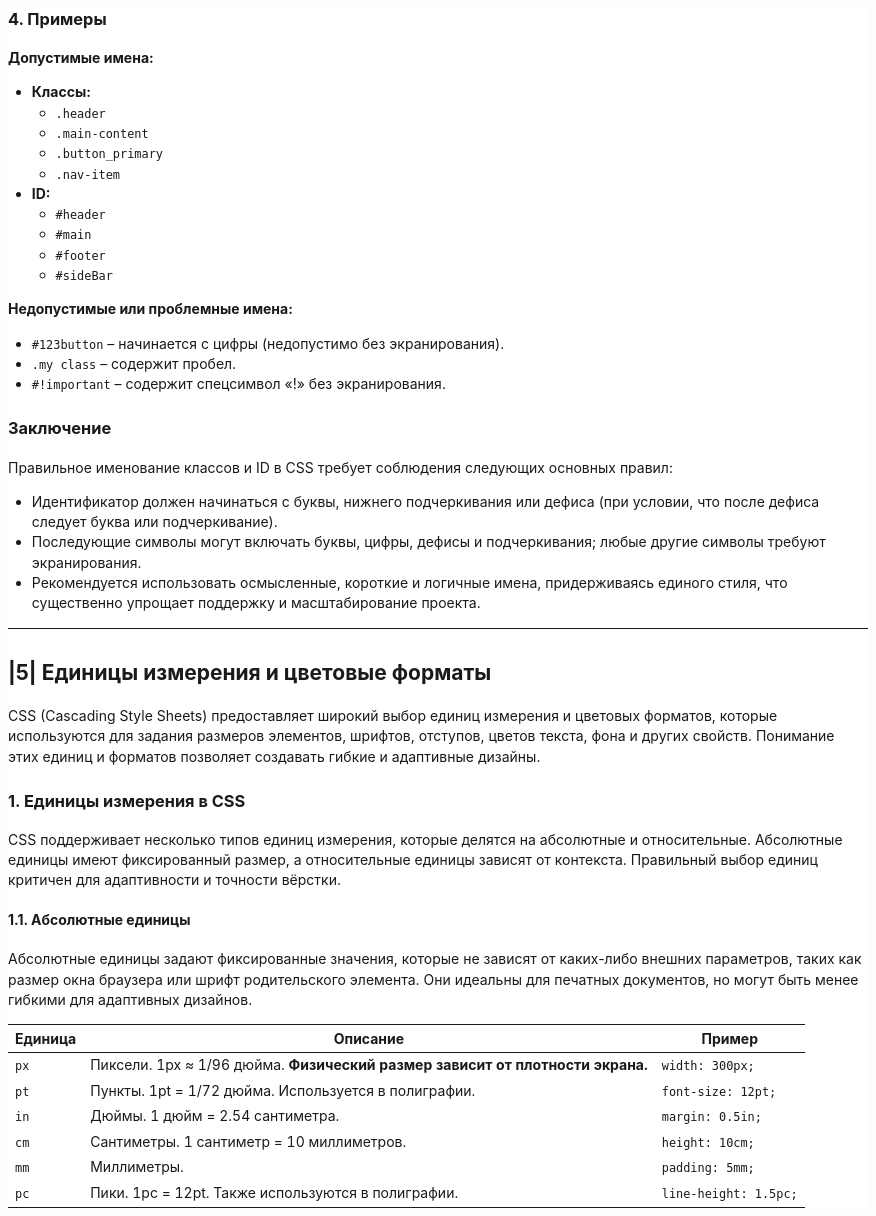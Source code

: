 ### 4. **Примеры**

**Допустимые имена:**

-   **Классы:**
    -   `.header`
    -   `.main-content`
    -   `.button_primary`
    -   `.nav-item`
-   **ID:**
    -   `#header`
    -   `#main`
    -   `#footer`
    -   `#sideBar`

**Недопустимые или проблемные имена:**

-   `#123button` – начинается с цифры (недопустимо без экранирования).
-   `.my class` – содержит пробел.
-   `#!important` – содержит спецсимвол «!» без экранирования.

### **Заключение**

Правильное именование классов и ID в CSS требует соблюдения следующих основных правил:

-   Идентификатор должен начинаться с буквы, нижнего подчеркивания или дефиса (при условии, что после дефиса следует буква или подчеркивание).
-   Последующие символы могут включать буквы, цифры, дефисы и подчеркивания; любые другие символы требуют экранирования.
-   Рекомендуется использовать осмысленные, короткие и логичные имена, придерживаясь единого стиля, что существенно упрощает поддержку и масштабирование проекта.

---

## |5| **Единицы измерения и цветовые форматы**

CSS (Cascading Style Sheets) предоставляет широкий выбор единиц измерения и цветовых форматов, которые используются для задания размеров элементов, шрифтов, отступов, цветов текста, фона и других свойств. Понимание этих единиц и форматов позволяет создавать гибкие и адаптивные дизайны.

### 1. **Единицы измерения в CSS**

CSS поддерживает несколько типов единиц измерения, которые делятся на абсолютные и относительные. Абсолютные единицы имеют фиксированный размер, а относительные единицы зависят от контекста. Правильный выбор единиц критичен для адаптивности и точности вёрстки.

#### **1.1. Абсолютные единицы**

Абсолютные единицы задают фиксированные значения, которые не зависят от каких-либо внешних параметров, таких как размер окна браузера или шрифт родительского элемента. Они идеальны для печатных документов, но могут быть менее гибкими для адаптивных дизайнов.

| Единица | Описание                                                                      | Пример                |
| ------- | ----------------------------------------------------------------------------- | --------------------- |
| `px`    | Пиксели. 1px ≈ 1/96 дюйма. **Физический размер зависит от плотности экрана.** | `width: 300px;`       |
| `pt`    | Пункты. 1pt = 1/72 дюйма. Используется в полиграфии.                          | `font-size: 12pt;`    |
| `in`    | Дюймы. 1 дюйм = 2.54 сантиметра.                                              | `margin: 0.5in;`      |
| `cm`    | Сантиметры. 1 сантиметр = 10 миллиметров.                                     | `height: 10cm;`       |
| `mm`    | Миллиметры.                                                                   | `padding: 5mm;`       |
| `pc`    | Пики. 1pc = 12pt. Также используются в полиграфии.                            | `line-height: 1.5pc;` |
